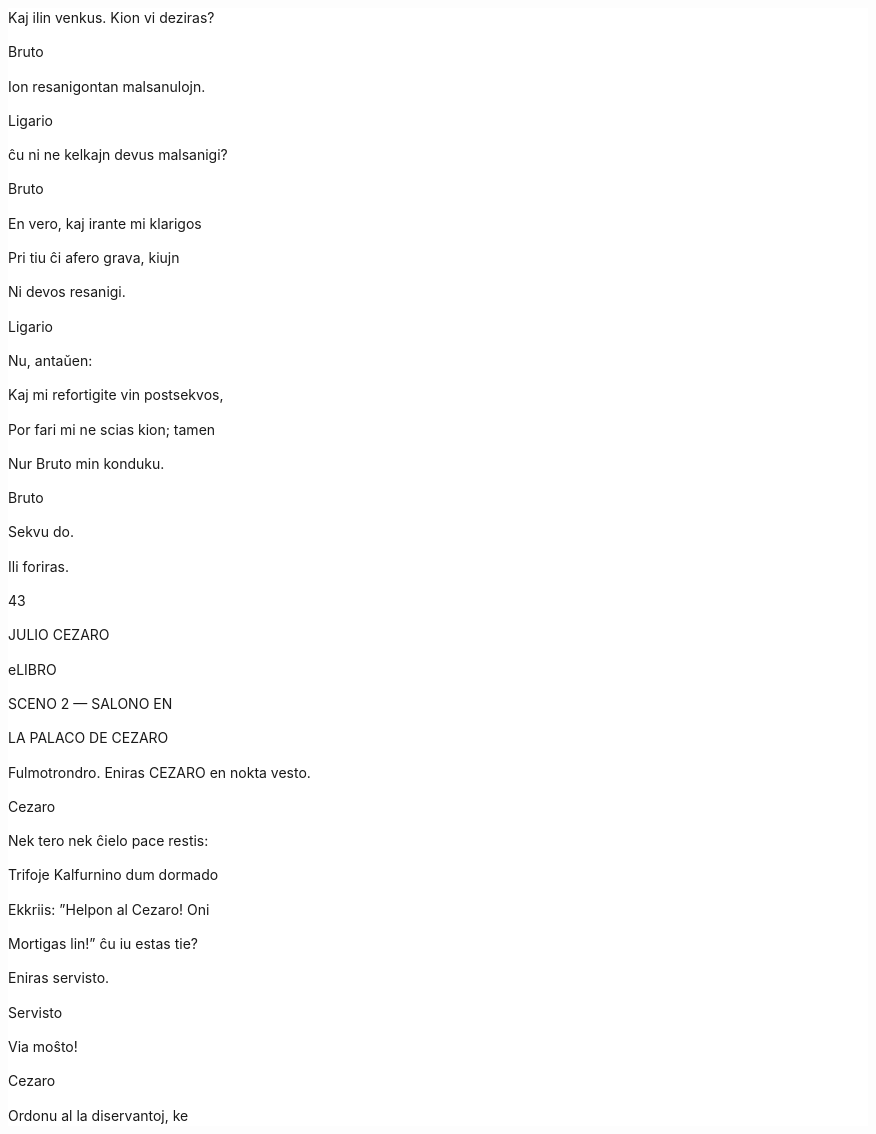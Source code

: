 Kaj ilin venkus. Kion vi deziras? 

Bruto

Ion resanigontan malsanulojn. 

Ligario

ĉu ni ne kelkajn devus malsanigi? 

Bruto

En vero, kaj irante mi klarigos

Pri tiu ĉi afero grava, kiujn

Ni devos resanigi. 

Ligario

Nu, antaŭen:

Kaj mi refortigite vin postsekvos, 

Por fari mi ne scias kion; tamen

Nur Bruto min konduku. 

Bruto

Sekvu do. 

Ili foriras. 

43

JULIO CEZARO

eLIBRO

SCENO 2 — SALONO EN

LA PALACO DE CEZARO

Fulmotrondro. Eniras CEZARO en nokta vesto. 

Cezaro

Nek tero nek ĉielo pace restis:

Trifoje Kalfurnino dum dormado

Ekkriis: ”Helpon al Cezaro\! Oni

Mortigas lin\!” ĉu iu estas tie? 

Eniras servisto. 

Servisto

Via moŝto\! 

Cezaro

Ordonu al la diservantoj, ke
